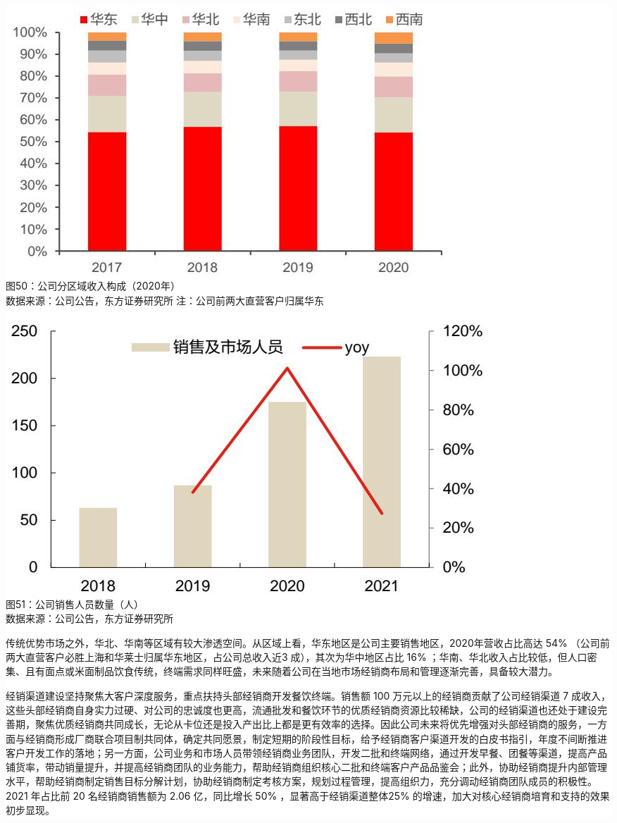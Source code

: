 ![](images/be3ccf818670e4364377de0651d35c9f2f123b9de246e459f723d5989396850f.jpg)  
图50：公司分区域收入构成（2020年）  
数据来源：公司公告，东方证券研究所 注：公司前两大直营客户归属华东

![](images/b65d5f59f9191aae8597112068f8759b46652f0cabf5c259e62cab56b79284ca.jpg)  
图51：公司销售人员数量（人）  
数据来源：公司公告，东方证券研究所

传统优势市场之外，华北、华南等区域有较大渗透空间。从区域上看，华东地区是公司主要销售地区，2020年营收占比高达 $54 \%$ （公司前两大直营客户必胜上海和华莱士归属华东地区，占公司总收入近3 成），其次为华中地区占比 $16 \%$ ；华南、华北收入占比较低，但人口密集、且有面点或米面制品饮食传统，终端需求同样旺盛，未来随着公司在当地市场经销商布局和管理逐渐完善，具备较大潜力。

经销渠道建设坚持聚焦大客户深度服务，重点扶持头部经销商开发餐饮终端。销售额 100 万元以上的经销商贡献了公司经销渠道 7 成收入，这些头部经销商自身实力过硬、对公司的忠诚度也更高，流通批发和餐饮环节的优质经销商资源比较稀缺，公司的经销渠道也还处于建设完善期，聚焦优质经销商共同成长，无论从卡位还是投入产出比上都是更有效率的选择。因此公司未来将优先增强对头部经销商的服务，一方面与经销商形成厂商联合项目制共同体，确定共同愿景，制定短期的阶段性目标，给予经销商客户渠道开发的白皮书指引，年度不间断推进客户开发工作的落地；另一方面，公司业务和市场人员带领经销商业务团队，开发二批和终端网络，通过开发早餐、团餐等渠道，提高产品铺货率，带动销量提升，并提高经销商团队的业务能力，帮助经销商组织核心二批和终端客户产品品鉴会；此外，协助经销商提升内部管理水平，帮助经销商制定销售目标分解计划，协助经销商制定考核方案，规划过程管理，提高组织力，充分调动经销商团队成员的积极性。2021 年占比前 20 名经销商销售额为 2.06 亿，同比增长 $50 \%$ ，显著高于经销渠道整体$2 5 \%$ 的增速，加大对核心经销商培育和支持的效果初步显现。
